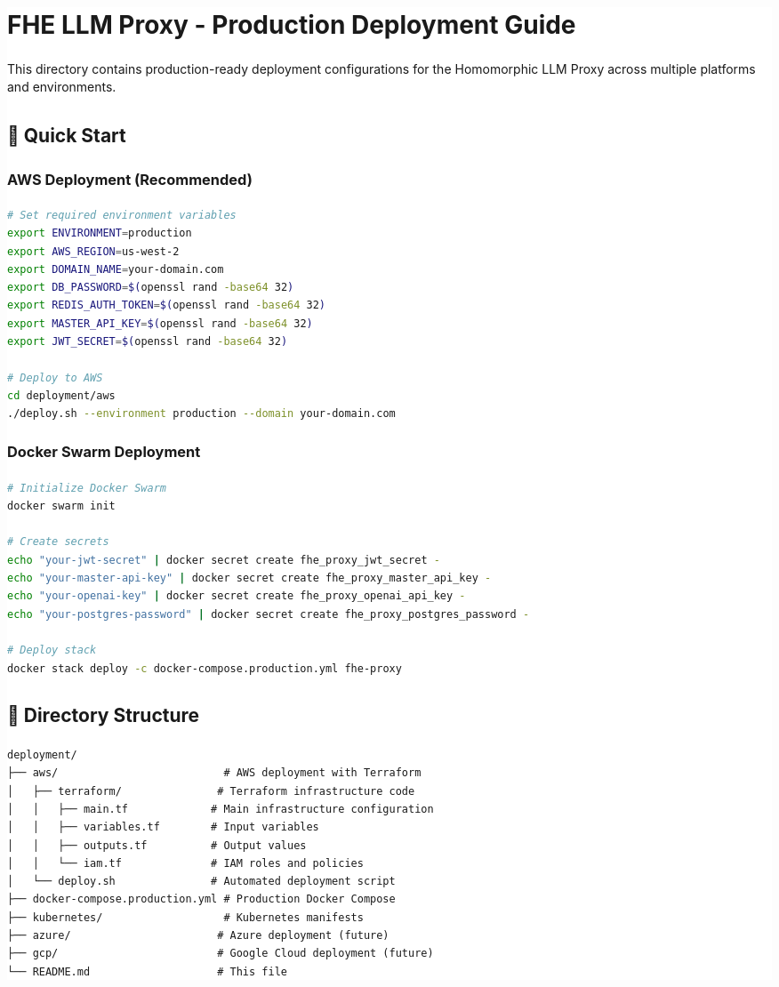 # FHE LLM Proxy - Production Deployment Guide

This directory contains production-ready deployment configurations for the Homomorphic LLM Proxy across multiple platforms and environments.

## 🚀 Quick Start

### AWS Deployment (Recommended)

```bash
# Set required environment variables
export ENVIRONMENT=production
export AWS_REGION=us-west-2
export DOMAIN_NAME=your-domain.com
export DB_PASSWORD=$(openssl rand -base64 32)
export REDIS_AUTH_TOKEN=$(openssl rand -base64 32)
export MASTER_API_KEY=$(openssl rand -base64 32)
export JWT_SECRET=$(openssl rand -base64 32)

# Deploy to AWS
cd deployment/aws
./deploy.sh --environment production --domain your-domain.com
```

### Docker Swarm Deployment

```bash
# Initialize Docker Swarm
docker swarm init

# Create secrets
echo "your-jwt-secret" | docker secret create fhe_proxy_jwt_secret -
echo "your-master-api-key" | docker secret create fhe_proxy_master_api_key -
echo "your-openai-key" | docker secret create fhe_proxy_openai_api_key -
echo "your-postgres-password" | docker secret create fhe_proxy_postgres_password -

# Deploy stack
docker stack deploy -c docker-compose.production.yml fhe-proxy
```

## 📁 Directory Structure

```
deployment/
├── aws/                          # AWS deployment with Terraform
│   ├── terraform/               # Terraform infrastructure code
│   │   ├── main.tf             # Main infrastructure configuration
│   │   ├── variables.tf        # Input variables
│   │   ├── outputs.tf          # Output values
│   │   └── iam.tf              # IAM roles and policies
│   └── deploy.sh               # Automated deployment script
├── docker-compose.production.yml # Production Docker Compose
├── kubernetes/                   # Kubernetes manifests
├── azure/                       # Azure deployment (future)
├── gcp/                         # Google Cloud deployment (future)
└── README.md                    # This file
```
